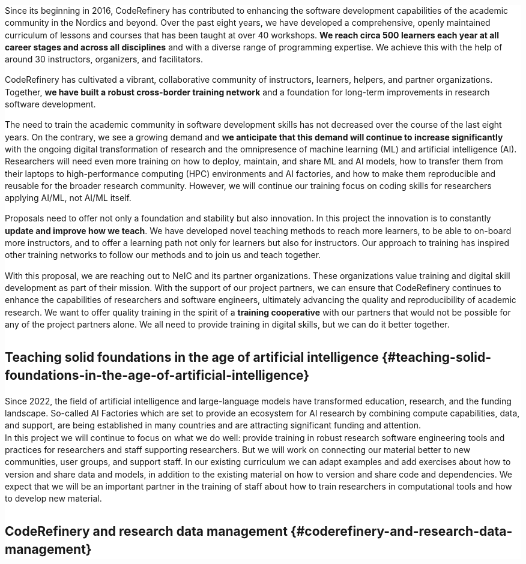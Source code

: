 Since its beginning in 2016, CodeRefinery has contributed to enhancing the software development capabilities of the academic community in the Nordics and beyond. Over the past eight years, we have developed a comprehensive, openly maintained curriculum of lessons and courses that has been taught at over 40 workshops. **We reach circa 500 learners each year at all career stages and across all disciplines** and with a diverse range of programming expertise. We achieve this with the help of around 30 instructors, organizers, and facilitators.

CodeRefinery has cultivated a vibrant, collaborative community of instructors, learners, helpers, and partner organizations. Together, **we have built a robust cross-border training network** and a foundation for long-term improvements in research software development.

The need to train the academic community in software development skills has not decreased over the course of the last eight years. On the contrary, we see a growing demand and **we anticipate that this demand will continue to increase significantly** with the ongoing digital transformation of research and the omnipresence of machine learning (ML) and artificial intelligence (AI). Researchers will need even more training on how to deploy, maintain, and share ML and AI models, how to transfer them from their laptops to high-performance computing (HPC) environments and AI factories, and how to make them reproducible and reusable for the broader research community. However, we will continue our training focus on coding skills for researchers applying AI/ML, not AI/ML itself.

Proposals need to offer not only a foundation and stability but also innovation. In this project the innovation is to constantly **update and improve how we teach**. We have developed novel teaching methods to reach more learners, to be able to on-board more instructors, and to offer a learning path not only for learners but also for instructors. Our approach to training has inspired other training networks to follow our methods and to join us and teach together.

With this proposal, we are reaching out to NeIC and its partner organizations. These organizations value training and digital skill development as part of their mission. With the support of our project partners, we can ensure that CodeRefinery continues to enhance the capabilities of researchers and software engineers, ultimately advancing the quality and reproducibility of academic research. We want to offer quality training in the spirit of a **training cooperative** with our partners that would not be possible for any of the project partners alone. We all need to provide training in digital skills, but we can do it better together.

## Teaching solid foundations in the age of artificial intelligence {#teaching-solid-foundations-in-the-age-of-artificial-intelligence}

Since 2022, the field of artificial intelligence and large-language models have transformed education, research, and the funding landscape. So-called AI Factories which are set to provide an ecosystem for AI research by combining compute capabilities, data, and support, are being established in many countries and are attracting significant funding and attention.  
In this project we will continue to focus on what we do well: provide training in robust research software engineering tools and practices for researchers and staff supporting researchers. But we will work on connecting our material better to new communities, user groups, and support staff. In our existing curriculum we can adapt examples and add exercises about how to version and share data and models, in addition to the existing material on how to version and share code and dependencies. We expect that we will be an important partner in the training of staff about how to train researchers in computational tools and how to develop new material.

## CodeRefinery and research data management {#coderefinery-and-research-data-management}
